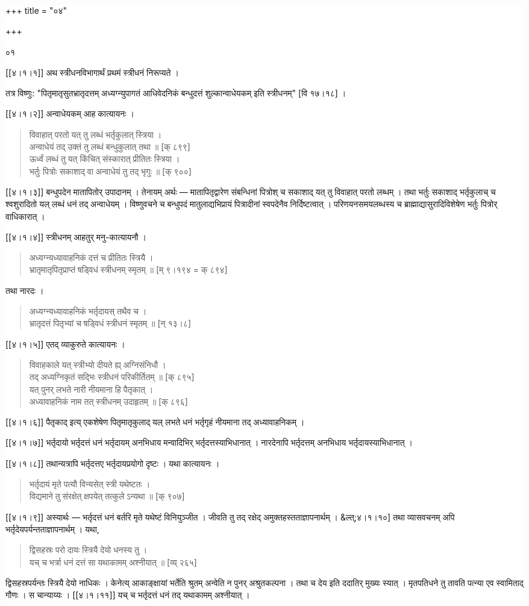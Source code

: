 +++
title = "०४"

+++

 ०१

[[४।१।१]] अथ स्त्रीधनविभागार्थं प्रथमं स्त्रीधनं निरूप्यते ।

तत्र विष्णुः: "पितृमातृसुतभ्रातृदत्तम् अध्यग्न्युपागतं आधिवेदनिकं बन्धुदत्तं शुल्कान्वाधेयकम् इति स्त्रीधनम्" [वि १७।१८] । 

[[४।१।२]] अन्वाधेयकम् आह कात्यायनः ।

> विवाहात् परतो यत् तु लब्धं भर्तृकुलात् स्त्रिया ।  
> अन्वाधेयं तद् उक्तं तु लब्धं बन्धुकुलात् तथा ॥ [क् ८९९]  
> ऊर्ध्वं लब्धं तु यत् किंचित् संस्कारात् प्रीतितः स्त्रिया ।  
> भर्तुः पित्रोः सकाशाद् वा अन्वाधेयं तु तद् भृगुः ॥ [क् ९००]

[[४।१।३]] बन्धुपदेन मातापितोर् उपादानम् । तेनायम् अर्थः — मातापितृद्वारेण संबन्धिनां पित्रोश् च सकाशाद् यत् तु विवाहात् परतो लब्धम् । तथा भर्तुः सकाशाद् भर्तृकुलाच् च श्वशुरादितो यल् लब्धं धनं तद् अन्वाधेयम् । विष्णुवचने च बन्धुपदं मातुलाद्यभिप्रायं पित्रादीनां स्वपदेनैव निर्दिष्टत्वात् । परिणयनसमयलब्धस्य च ब्राह्माद्यासुरादिविशेषेण भर्तुः पित्रोर् वाधिकारात् ।

[[४।१।४]] स्त्रीधनम् आहतुर् मनु-कात्यायनौ ।

> अध्यग्न्यध्यावाहनिकं दत्तं च प्रीतितः स्त्रियै ।  
> भ्रातृमातृपितृप्राप्तं षड्विधं स्त्रीधनम् स्मृतम् ॥ [म् ९।१९४ = क् ८९४]

तथा नारदः ।

> अध्यग्न्यध्यावाहनिकं भर्तृदायस् तथैव च ।  
> भ्रातृदत्तं पितृभ्यां च षड्विधं स्त्रीधनं स्मृतम् ॥ [न् १३।८]

[[४।१।५]] एतद् व्याकुरुते कात्यायनः ।

> विवाहकाले यत् स्त्रीभ्यो दीयते ह्य् अग्निसंनिधौ ।  
> तद् अध्यग्निकृतं सद्भिः स्त्रीधनं परिकीर्तितम् ॥ [क् ८९५]  
> यत् पुनर् लभते नारी नीयमाना हि पैतृकात् ।  
> अध्यावाहनिकं नाम तत् स्त्रीधनम् उदाहृतम् ॥ [क् ८९६]

[[४।१।६]] पैतृकाद् इत्य् एकशेषेण पितृमातृकुलाद् यल् लभते धनं भर्तृगृहं नीयमाना तद् अध्यावाहनिकम् ।

[[४।१।७]] भर्तृदायो भर्तृदत्तं धनं भर्तृदायम् अनभिधाय मन्वादिभिर् भर्तृदत्तस्याभिधानात् । नारदेनापि भर्तृदत्तम् अनभिधाय भर्तृदायस्याभिधानात् । 

[[४।१।८]] तथान्यत्रापि भर्तृदत्तए भर्तृदायप्रयोगो दृष्टः । यथा कात्यायनः ।

> भर्तृदायं मृते पत्यौ विन्यसेत् स्त्री यथेष्टतः ।  
> विद्यमाने तु संरक्षेत् क्षपयेत् तत्कुले ऽन्यथा ॥ [क् ९०७]

[[४।१।९]] अस्यार्थः — भर्तृदत्तं धनं बर्तरि मृते यथेष्टं विनियुञ्जीत । जीवति तु तद् रक्षेद् अमुक्तहस्तताज्ञापनार्थम् । &ल्त्;४।१।१०] तथा व्यासवचनम् अपि भर्तृदेयपर्यन्तताज्ञापनार्थम् । यथा,

> द्विसहस्रः परो दायः स्त्रियै देयो धनस्य तु ।  
> यच् च भर्त्रा धनं दत्तं सा यथाकामम् अश्नीयात् ॥ [व्य् २६५]

द्विसहस्रपर्यन्तः स्त्रियै देयो नाधिकः । केनेत्य् आकाङ्क्षायां भर्तेति श्रुतम् अन्वेति न पुनर् अश्रुतकल्पना । तथा च देय इति ददातिर् मुख्यः स्यात् । मृतपतिधने तु तावति पत्न्या एव स्वामिताद् गौणः । स चान्याय्यः । [[४।१।११]] यच् च भर्तृदत्तं धनं तद् यथाकामम् अश्नीयात् ।
